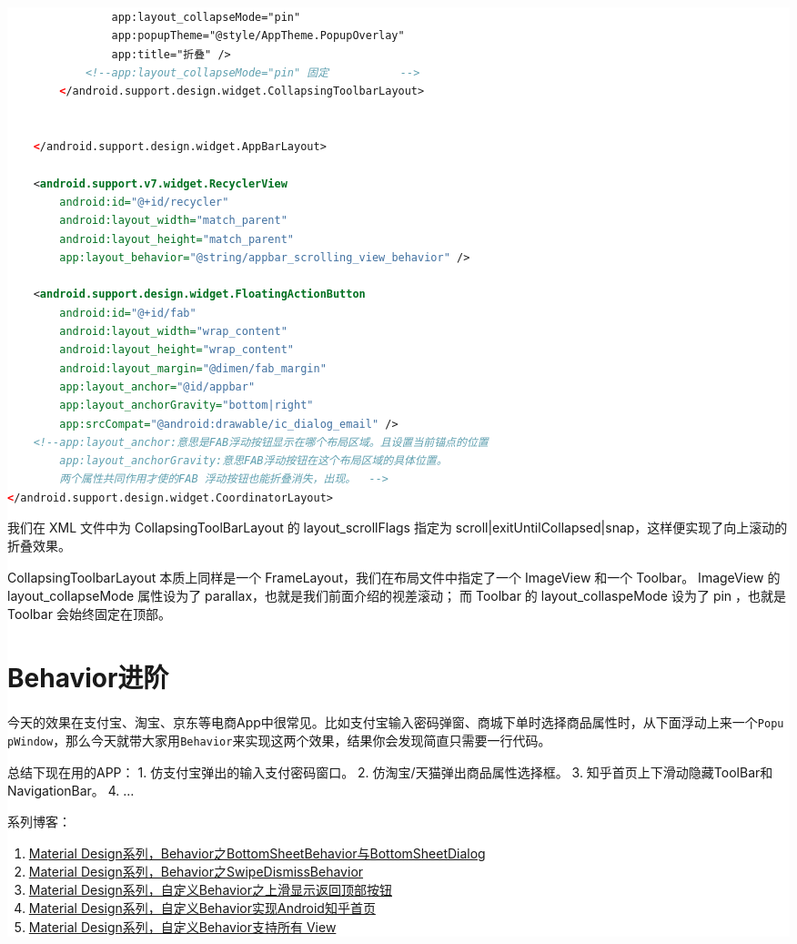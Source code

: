 ```xml
                app:layout_collapseMode="pin"
                app:popupTheme="@style/AppTheme.PopupOverlay"
                app:title="折叠" />
            <!--app:layout_collapseMode="pin" 固定           -->
        </android.support.design.widget.CollapsingToolbarLayout>


    </android.support.design.widget.AppBarLayout>

    <android.support.v7.widget.RecyclerView
        android:id="@+id/recycler"
        android:layout_width="match_parent"
        android:layout_height="match_parent"
        app:layout_behavior="@string/appbar_scrolling_view_behavior" />

    <android.support.design.widget.FloatingActionButton
        android:id="@+id/fab"
        android:layout_width="wrap_content"
        android:layout_height="wrap_content"
        android:layout_margin="@dimen/fab_margin"
        app:layout_anchor="@id/appbar"
        app:layout_anchorGravity="bottom|right"
        app:srcCompat="@android:drawable/ic_dialog_email" />
    <!--app:layout_anchor:意思是FAB浮动按钮显示在哪个布局区域。且设置当前锚点的位置
        app:layout_anchorGravity:意思FAB浮动按钮在这个布局区域的具体位置。
        两个属性共同作用才使的FAB 浮动按钮也能折叠消失，出现。  -->
</android.support.design.widget.CoordinatorLayout>
```

我们在 XML 文件中为 CollapsingToolBarLayout 的 layout_scrollFlags 指定为 scroll|exitUntilCollapsed|snap，这样便实现了向上滚动的折叠效果。

CollapsingToolbarLayout 本质上同样是一个 FrameLayout，我们在布局文件中指定了一个 ImageView 和一个 Toolbar。
ImageView 的layout_collapseMode 属性设为了 parallax，也就是我们前面介绍的视差滚动；
而 Toolbar 的 layout_collaspeMode 设为了 pin ，也就是 Toolbar 会始终固定在顶部。


# Behavior进阶

今天的效果在支付宝、淘宝、京东等电商App中很常见。比如支付宝输入密码弹窗、商城下单时选择商品属性时，从下面浮动上来一个`PopupWindow`，那么今天就带大家用`Behavior`来实现这两个效果，结果你会发现简直只需要一行代码。

总结下现在用的APP： 
1\. 仿支付宝弹出的输入支付密码窗口。 
2\. 仿淘宝/天猫弹出商品属性选择框。 
3\. 知乎首页上下滑动隐藏ToolBar和NavigationBar。 
4\. …

系列博客： 
1. [Material Design系列，Behavior之BottomSheetBehavior与BottomSheetDialog](http://blog.csdn.net/yanzhenjie1003/article/details/51938400) 
2. [Material Design系列，Behavior之SwipeDismissBehavior](http://blog.csdn.net/yanzhenjie1003/article/details/51938425) 
3. [Material Design系列，自定义Behavior之上滑显示返回顶部按钮](http://blog.csdn.net/yanzhenjie1003/article/details/51941288) 
4. [Material Design系列，自定义Behavior实现Android知乎首页](http://blog.csdn.net/yanzhenjie1003/article/details/51946749) 
5. [Material Design系列，自定义Behavior支持所有 View](http://blog.csdn.net/yanzhenjie1003/article/details/52205665)
